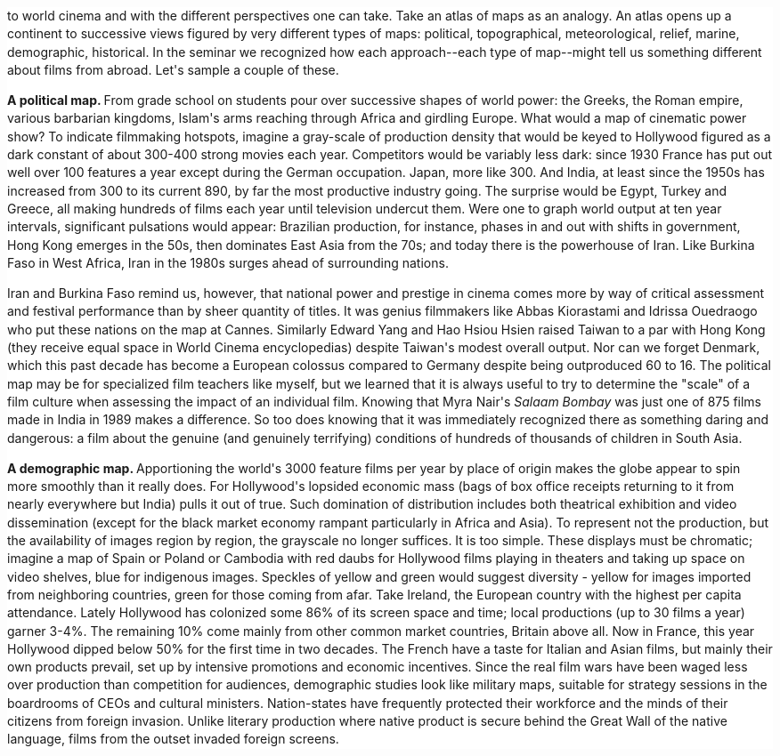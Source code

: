   to world cinema and with the different perspectives one can take. Take an atlas of maps as an analogy.  An atlas opens up a continent to successive views figured by very different types of maps: political, topographical, meteorological, relief, marine, demographic, historical.  In the seminar we recognized how each approach--each type of map--might tell us something different about films from abroad. Let's sample a couple of these.
 </p>
<p>
  <b>
   A political map.
  </b>
  From grade school on students pour over successive shapes of world power: the Greeks, the Roman empire, various barbarian kingdoms, Islam's arms reaching through Africa and girdling Europe. What would a map of cinematic power show?  To indicate filmmaking hotspots, imagine a gray-scale of production density that would be keyed to Hollywood figured as a dark constant of about 300-400 strong movies each year. Competitors would be variably less dark: since 1930 France has put out well over 100 features a year except during the German occupation.  Japan, more like 300.  And India, at least since the 1950s has increased from 300 to its current 890, by far the most productive industry going.  The surprise would be Egypt, Turkey and Greece, all making hundreds of films each year until television undercut them.  Were one to graph world output at ten year intervals, significant pulsations would appear: Brazilian production, for instance, phases in and out with shifts in government, Hong Kong emerges in the 50s, then dominates East Asia from the 70s; and today there is the powerhouse of Iran.  Like Burkina Faso in West Africa, Iran in the 1980s surges ahead of surrounding nations.
 </p>
<p>
  Iran and Burkina Faso remind us, however, that national power and prestige in cinema comes more by way of critical assessment and festival performance than by sheer quantity of titles.  It was genius filmmakers like Abbas Kiorastami and Idrissa Ouedraogo who put these nations on the map at Cannes.  Similarly Edward Yang and Hao Hsiou Hsien raised Taiwan to a par with Hong Kong (they receive equal space in World Cinema encyclopedias) despite Taiwan's modest overall output.  Nor can we forget Denmark, which this past decade has become a European colossus compared to Germany despite being outproduced 60 to 16.  The political map may be for specialized film teachers like myself, but we learned that it is always useful to try to determine the "scale" of a film culture when assessing the impact of an individual film.  Knowing that Myra Nair's
  <i>
   Salaam Bombay
  </i>
  was just one of 875 films made in India in 1989 makes a difference.  So too does knowing that it was immediately recognized there as something daring and dangerous: a film about the genuine (and genuinely terrifying) conditions of hundreds of thousands of children in South Asia.
 </p>
<p>
  <b>
   A demographic map.
  </b>
  Apportioning the world's 3000 feature films per year by place of origin makes the globe appear to spin more smoothly than it really does.  For Hollywood's lopsided economic mass (bags of box office receipts returning to it from nearly everywhere but India) pulls it out of true.  Such domination of distribution includes both theatrical exhibition and video dissemination (except for the black market economy rampant particularly in Africa and Asia).  To represent not the production, but the availability of images region by region, the grayscale no longer suffices.  It is too simple.  These displays must be chromatic; imagine a map of Spain or Poland or Cambodia with red daubs for Hollywood films playing in theaters and taking up space on video shelves, blue for indigenous images.  Speckles of yellow and green would suggest diversity - yellow for images imported from neighboring countries, green for those coming from afar.  Take Ireland, the European country with the highest per capita attendance.  Lately Hollywood has colonized some 86% of its screen space and time; local productions (up to 30 films a year) garner 3-4%.  The remaining 10% come mainly from other common market countries, Britain above all.  Now in France, this year Hollywood dipped below 50% for the first time in two decades.  The French have a taste for Italian and Asian films, but mainly their own products prevail, set up by intensive promotions and economic incentives. Since the real film wars have been waged less over production than competition for audiences, demographic studies look like military maps, suitable for strategy sessions in the boardrooms of CEOs and cultural ministers.  Nation-states have frequently protected their workforce and the minds of their citizens from foreign invasion.  Unlike literary production where native product is secure behind the Great Wall of the native language, films from the outset invaded foreign screens.